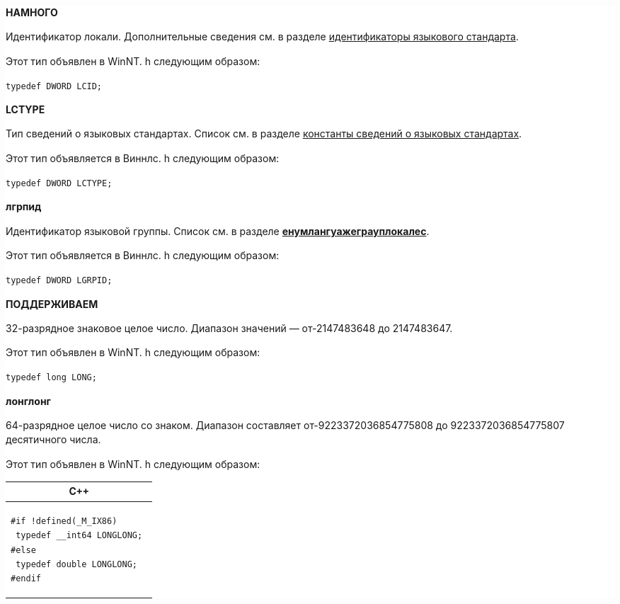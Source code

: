 <tr class="odd">
<td><span id="LCID"></span><span id="lcid"></span><strong>НАМНОГО</strong></td>
<td><p>Идентификатор локали. Дополнительные сведения см. в разделе <a href="/windows/desktop/Intl/locale-identifiers">идентификаторы языкового стандарта</a>.</p>
<p>Этот тип объявлен в WinNT. h следующим образом:</p>
<p><code>typedef DWORD LCID;</code></p></td>
</tr>
<tr class="even">
<td><span id="LCTYPE"></span><span id="lctype"></span><strong>LCTYPE</strong></td>
<td><p>Тип сведений о языковых стандартах. Список см. в разделе <a href="/windows/desktop/Intl/locale-information-constants">константы сведений о языковых стандартах</a>.</p>
<p>Этот тип объявляется в Виннлс. h следующим образом:</p>
<p><code>typedef DWORD LCTYPE;</code></p></td>
</tr>
<tr class="odd">
<td><span id="LGRPID"></span><span id="lgrpid"></span><strong>лгрпид</strong></td>
<td><p>Идентификатор языковой группы. Список см. в разделе <a href="/windows/desktop/api/winnls/nf-winnls-enumlanguagegrouplocalesa"><strong>енумлангуажеграуплокалес</strong></a>.</p>
<p>Этот тип объявляется в Виннлс. h следующим образом:</p>
<p><code>typedef DWORD LGRPID;</code></p></td>
</tr>
<tr class="even">
<td><span id="LONG"></span><span id="long"></span><strong>ПОДДЕРЖИВАЕМ</strong></td>
<td><p>32-разрядное знаковое целое число. Диапазон значений — от-2147483648 до 2147483647.</p>
<p>Этот тип объявлен в WinNT. h следующим образом:</p>
<p><code>typedef long LONG;</code></p></td>
</tr>
<tr class="odd">
<td><span id="LONGLONG"></span><span id="longlong"></span><strong>лонглонг</strong></td>
<td><p>64-разрядное целое число со знаком. Диапазон составляет от-9223372036854775808 до 9223372036854775807 десятичного числа.</p>
<p>Этот тип объявлен в WinNT. h следующим образом:</p>
<div class="code">
<span data-codelanguage="ManagedCPlusPlus"></span>
<table>
<colgroup>
<col  />
</colgroup>
<thead>
<tr class="header">
<th>C++</th>
</tr>
</thead>
<tbody>
<tr class="odd">
<td><pre><code>#if !defined(_M_IX86)
 typedef __int64 LONGLONG; 
#else
 typedef double LONGLONG;
#endif</code></pre></td>
</tr>
</tbody>
</table>
